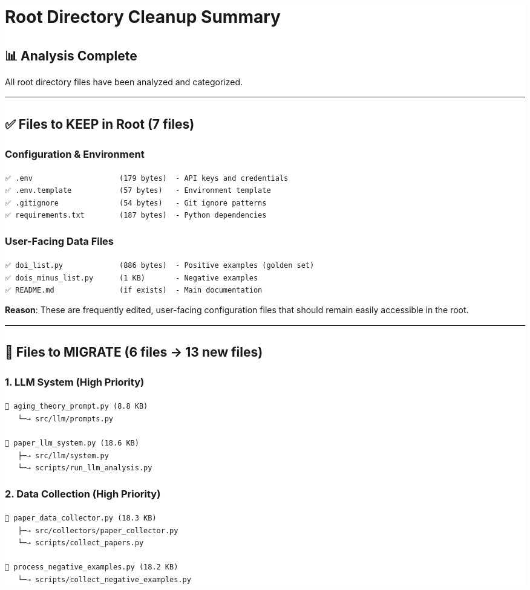 # Root Directory Cleanup Summary

## 📊 Analysis Complete

All root directory files have been analyzed and categorized.

---

## ✅ Files to KEEP in Root (7 files)

### Configuration & Environment
```
✅ .env                    (179 bytes)  - API keys and credentials
✅ .env.template           (57 bytes)   - Environment template
✅ .gitignore              (54 bytes)   - Git ignore patterns
✅ requirements.txt        (187 bytes)  - Python dependencies
```

### User-Facing Data Files
```
✅ doi_list.py             (886 bytes)  - Positive examples (golden set)
✅ dois_minus_list.py      (1 KB)       - Negative examples
✅ README.md               (if exists)  - Main documentation
```

**Reason**: These are frequently edited, user-facing configuration files that should remain easily accessible in the root.

---

## 🔄 Files to MIGRATE (6 files → 13 new files)

### 1. LLM System (High Priority)
```
📄 aging_theory_prompt.py (8.8 KB)
   └─→ src/llm/prompts.py

📄 paper_llm_system.py (18.6 KB)
   ├─→ src/llm/system.py
   └─→ scripts/run_llm_analysis.py
```

### 2. Data Collection (High Priority)
```
📄 paper_data_collector.py (18.3 KB)
   ├─→ src/collectors/paper_collector.py
   └─→ scripts/collect_papers.py

📄 process_negative_examples.py (18.2 KB)
   └─→ scripts/collect_negative_examples.py
```
